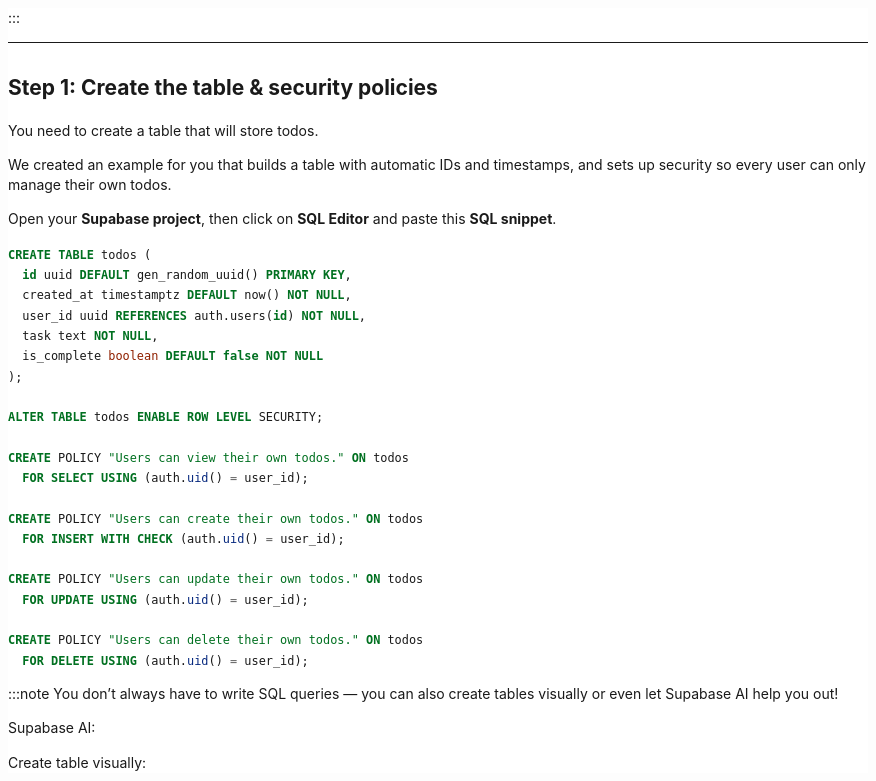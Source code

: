 :::

---

## Step 1: Create the table & security policies

You need to create a table that will store todos.  

We created an example for you that builds a table with automatic IDs and timestamps, and sets up security so every user can only manage their own todos.

Open your **Supabase project**, then click on **SQL Editor** and paste this **SQL snippet**.

```sql
CREATE TABLE todos (
  id uuid DEFAULT gen_random_uuid() PRIMARY KEY,
  created_at timestamptz DEFAULT now() NOT NULL,
  user_id uuid REFERENCES auth.users(id) NOT NULL,
  task text NOT NULL,
  is_complete boolean DEFAULT false NOT NULL
);

ALTER TABLE todos ENABLE ROW LEVEL SECURITY;

CREATE POLICY "Users can view their own todos." ON todos
  FOR SELECT USING (auth.uid() = user_id);

CREATE POLICY "Users can create their own todos." ON todos
  FOR INSERT WITH CHECK (auth.uid() = user_id);

CREATE POLICY "Users can update their own todos." ON todos
  FOR UPDATE USING (auth.uid() = user_id);

CREATE POLICY "Users can delete their own todos." ON todos
  FOR DELETE USING (auth.uid() = user_id);

```

<video controls width="850">
  <source src="/videos/supabase/db/create.webm" type="video/mp4" />
  Your browser does not support the video tag.
</video>

:::note
You don’t always have to write SQL queries — you can also create tables visually or even let Supabase AI help you out!

Supabase AI:

<video controls width="850">
  <source src="/videos/supabase/db/supabaseai.webm" type="video/mp4" />
  Your browser does not support the video tag.
</video>

Create table visually:
